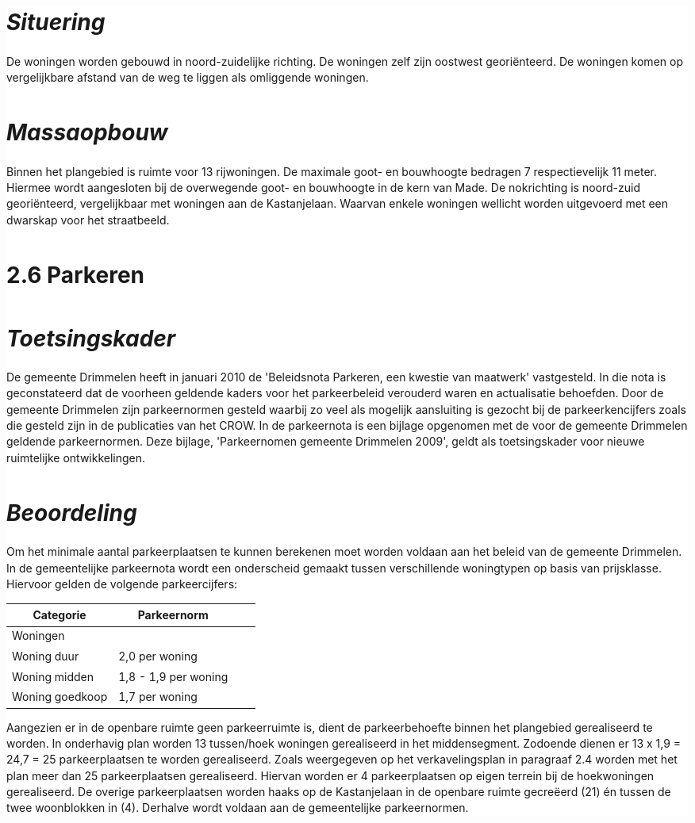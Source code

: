 # *Situering*

De woningen worden gebouwd in noord-zuidelijke richting. De woningen zelf zijn oostwest georiënteerd. De woningen komen op vergelijkbare afstand van de weg te liggen als omliggende woningen.

# *Massaopbouw*

Binnen het plangebied is ruimte voor 13 rijwoningen. De maximale goot- en bouwhoogte bedragen 7 respectievelijk 11 meter. Hiermee wordt aangesloten bij de overwegende goot- en bouwhoogte in de kern van Made. De nokrichting is noord-zuid georiënteerd, vergelijkbaar met woningen aan de Kastanjelaan. Waarvan enkele woningen wellicht worden uitgevoerd met een dwarskap voor het straatbeeld.

# <span id="page-15-0"></span>**2.6 Parkeren**

# *Toetsingskader*

De gemeente Drimmelen heeft in januari 2010 de 'Beleidsnota Parkeren, een kwestie van maatwerk' vastgesteld. In die nota is geconstateerd dat de voorheen geldende kaders voor het parkeerbeleid verouderd waren en actualisatie behoefden. Door de gemeente Drimmelen zijn parkeernormen gesteld waarbij zo veel als mogelijk aansluiting is gezocht bij de parkeerkencijfers zoals die gesteld zijn in de publicaties van het CROW. In de parkeernota is een bijlage opgenomen met de voor de gemeente Drimmelen geldende parkeernormen. Deze bijlage, 'Parkeernomen gemeente Drimmelen 2009', geldt als toetsingskader voor nieuwe ruimtelijke ontwikkelingen.

# *Beoordeling*

Om het minimale aantal parkeerplaatsen te kunnen berekenen moet worden voldaan aan het beleid van de gemeente Drimmelen. In de gemeentelijke parkeernota wordt een onderscheid gemaakt tussen verschillende woningtypen op basis van prijsklasse. Hiervoor gelden de volgende parkeercijfers:

| Categorie       | Parkeernorm          |  |  |
|-----------------|----------------------|--|--|
| Woningen        |                      |  |  |
| Woning duur     | 2,0 per woning       |  |  |
| Woning midden   | 1,8 - 1,9 per woning |  |  |
| Woning goedkoop | 1,7 per woning       |  |  |

Aangezien er in de openbare ruimte geen parkeerruimte is, dient de parkeerbehoefte binnen het plangebied gerealiseerd te worden. In onderhavig plan worden 13 tussen/hoek woningen gerealiseerd in het middensegment. Zodoende dienen er 13 x 1,9 = 24,7 = 25 parkeerplaatsen te worden gerealiseerd. Zoals weergegeven op het verkavelingsplan in paragraaf 2.4 worden met het plan meer dan 25 parkeerplaatsen gerealiseerd. Hiervan worden er 4 parkeerplaatsen op eigen terrein bij de hoekwoningen gerealiseerd. De overige parkeerplaatsen worden haaks op de Kastanjelaan in de openbare ruimte gecreëerd (21) én tussen de twee woonblokken in (4). Derhalve wordt voldaan aan de gemeentelijke parkeernormen.

